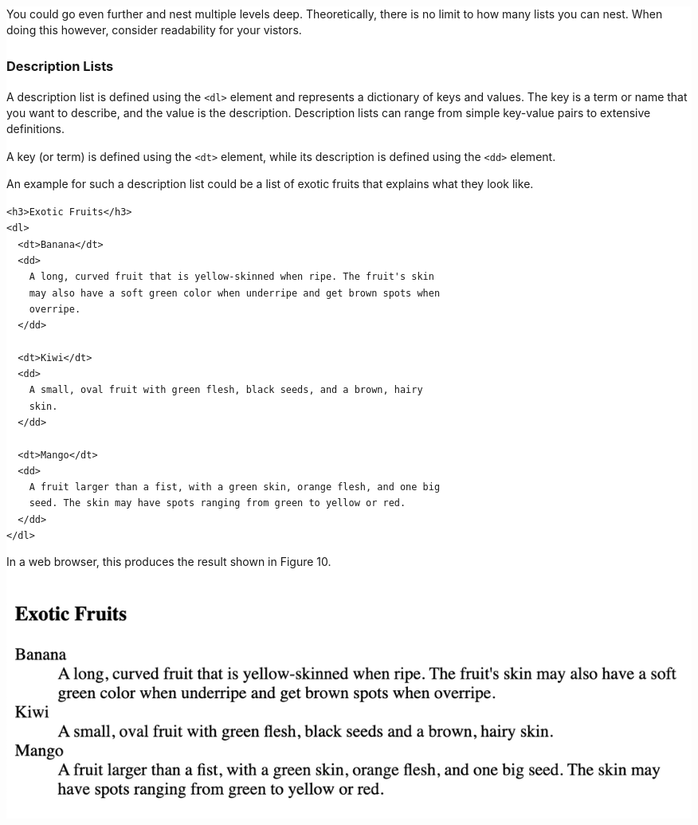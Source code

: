 You could go even further and nest multiple levels deep. Theoretically, there is no limit to how many lists you can nest. When doing this however, consider readability for your vistors.

### Description Lists

A description list is defined using the `<dl>` element and represents a dictionary of keys and values. The key is a term or name that you want to describe, and the value is the description. Description lists can range from simple key-value pairs to extensive definitions.

A key (or term) is defined using the `<dt>` element, while its description is defined using the `<dd>` element.

An example for such a description list could be a list of exotic fruits that explains what they look like.

```
<h3>Exotic Fruits</h3>
<dl>
  <dt>Banana</dt>
  <dd>
    A long, curved fruit that is yellow-skinned when ripe. The fruit's skin
    may also have a soft green color when underripe and get brown spots when
    overripe.
  </dd>

  <dt>Kiwi</dt>
  <dd>
    A small, oval fruit with green flesh, black seeds, and a brown, hairy
    skin.
  </dd>

  <dt>Mango</dt>
  <dd>
    A fruit larger than a fist, with a green skin, orange flesh, and one big
    seed. The skin may have spots ranging from green to yellow or red.
  </dd>
</dl>
```

In a web browser, this produces the result shown in Figure 10.

![description list](./images/description_list.png)
